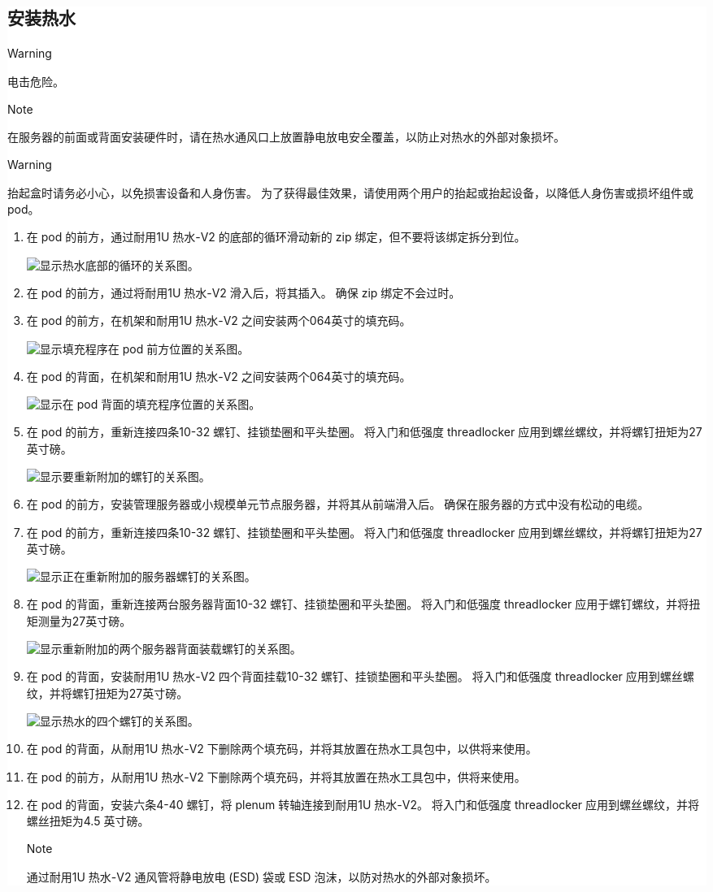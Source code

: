 
## <a name="installing-the-heater"></a>安装热水

> [!WARNING]
> 电击危险。 


> [!NOTE]
> 在服务器的前面或背面安装硬件时，请在热水通风口上放置静电放电安全覆盖，以防止对热水的外部对象损坏。 

> [!WARNING]
> 抬起盒时请务必小心，以免损害设备和人身伤害。 为了获得最佳效果，请使用两个用户的抬起或抬起设备，以降低人身伤害或损坏组件或 pod。 

1. 在 pod 的前方，通过耐用1U 热水-V2 的底部的循环滑动新的 zip 绑定，但不要将该绑定拆分到位。 

    ![显示热水底部的循环的关系图。](media/image-119.png)


1. 在 pod 的前方，通过将耐用1U 热水-V2 滑入后，将其插入。 确保 zip 绑定不会过时。 

1. 在 pod 的前方，在机架和耐用1U 热水-V2 之间安装两个064英寸的填充码。 

    ![显示填充程序在 pod 前方位置的关系图。](media/image-120.png)


1. 在 pod 的背面，在机架和耐用1U 热水-V2 之间安装两个064英寸的填充码。 

    ![显示在 pod 背面的填充程序位置的关系图。](media/image-121.png)


1. 在 pod 的前方，重新连接四条10-32 螺钉、挂锁垫圈和平头垫圈。 将入门和低强度 threadlocker 应用到螺丝螺纹，并将螺钉扭矩为27英寸磅。 

    ![显示要重新附加的螺钉的关系图。](media/image-122.png)


1. 在 pod 的前方，安装管理服务器或小规模单元节点服务器，并将其从前端滑入后。 确保在服务器的方式中没有松动的电缆。 

1. 在 pod 的前方，重新连接四条10-32 螺钉、挂锁垫圈和平头垫圈。 将入门和低强度 threadlocker 应用到螺丝螺纹，并将螺钉扭矩为27英寸磅。 

    ![显示正在重新附加的服务器螺钉的关系图。](media/image-123.png)


1. 在 pod 的背面，重新连接两台服务器背面10-32 螺钉、挂锁垫圈和平头垫圈。 将入门和低强度 threadlocker 应用于螺钉螺纹，并将扭矩测量为27英寸磅。 

    ![显示重新附加的两个服务器背面装载螺钉的关系图。](media/image-124.png)


1. 在 pod 的背面，安装耐用1U 热水-V2 四个背面挂载10-32 螺钉、挂锁垫圈和平头垫圈。 将入门和低强度 threadlocker 应用到螺丝螺纹，并将螺钉扭矩为27英寸磅。 

    ![显示热水的四个螺钉的关系图。](media/image-125.png)


1. 在 pod 的背面，从耐用1U 热水-V2 下删除两个填充码，并将其放置在热水工具包中，以供将来使用。 

1. 在 pod 的前方，从耐用1U 热水-V2 下删除两个填充码，并将其放置在热水工具包中，供将来使用。 

1. 在 pod 的背面，安装六条4-40 螺钉，将 plenum 转轴连接到耐用1U 热水-V2。 将入门和低强度 threadlocker 应用到螺丝螺纹，并将螺丝扭矩为4.5 英寸磅。 

    > [!NOTE]
    > 通过耐用1U 热水-V2 通风管将静电放电 (ESD) 袋或 ESD 泡沫，以防对热水的外部对象损坏。 
